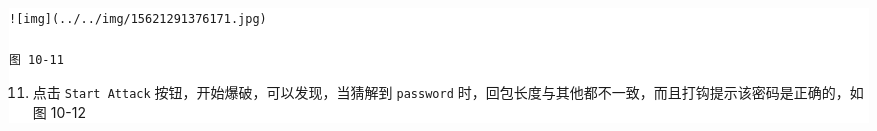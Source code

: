     ![img](../../img/15621291376171.jpg)

    图 10-11

    

11. 点击 `Start Attack` 按钮，开始爆破，可以发现，当猜解到 `password` 时，回包长度与其他都不一致，而且打钩提示该密码是正确的，如图 10-12

    
